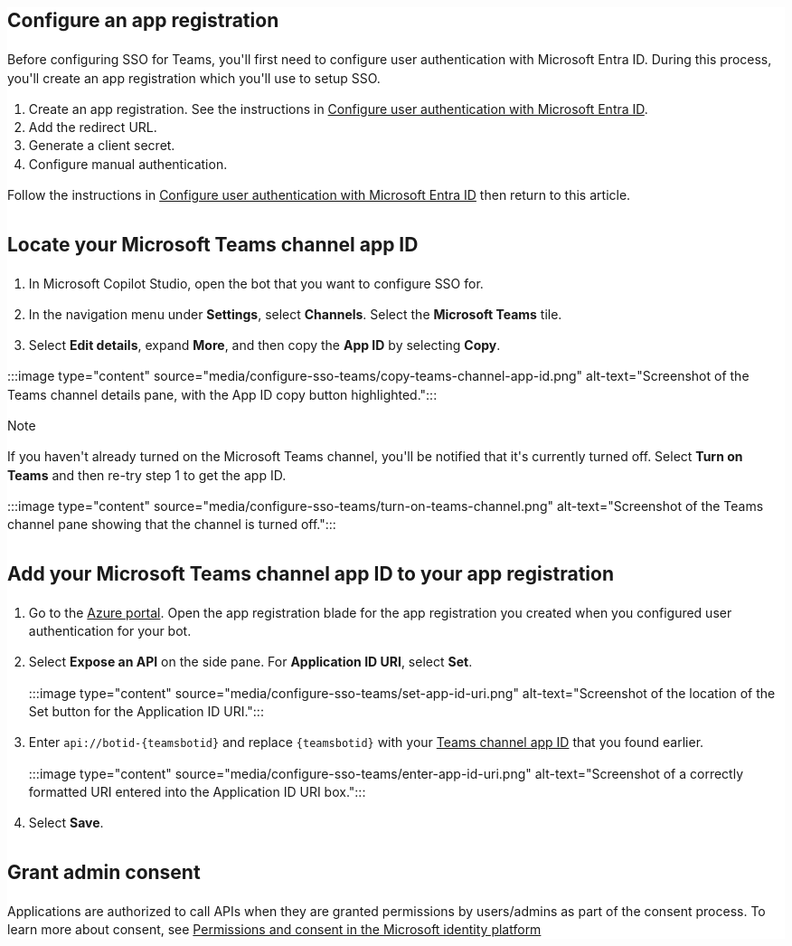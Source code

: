 ## Configure an app registration

Before configuring SSO for Teams, you'll first need to configure user authentication with Microsoft Entra ID. During this process, you'll create an app registration which you'll use to setup SSO.

1. Create an app registration. See the instructions in [Configure user authentication with Microsoft Entra ID](configuration-authentication-azure-ad.md).
1. Add the redirect URL.
1. Generate a client secret.
1. Configure manual authentication.

Follow the instructions in [Configure user authentication with Microsoft Entra ID](configuration-authentication-azure-ad.md) then return to this article.

## Locate your Microsoft Teams channel app ID

1. In Microsoft Copilot Studio, open the bot that you want to configure SSO for.

1. In the navigation menu under **Settings**, select **Channels**. Select the **Microsoft Teams** tile.

1. Select **Edit details**, expand **More**, and then copy the **App ID** by selecting **Copy**.

:::image type="content" source="media/configure-sso-teams/copy-teams-channel-app-id.png" alt-text="Screenshot of the Teams channel details pane, with the App ID copy button highlighted.":::

> [!NOTE]
> If you haven't already turned on the Microsoft Teams channel, you'll be notified that it's currently turned off. Select **Turn on Teams** and then re-try step 1 to get the app ID.
>
> :::image type="content" source="media/configure-sso-teams/turn-on-teams-channel.png" alt-text="Screenshot of the Teams channel pane showing that the channel is turned off.":::

## Add your Microsoft Teams channel app ID to your app registration

1. Go to the [Azure portal](https://portal.azure.com/). Open the app registration blade for the app registration you created when you configured user authentication for your bot.

1. Select **Expose an API** on the side pane. For **Application ID URI**, select **Set**.

    :::image type="content" source="media/configure-sso-teams/set-app-id-uri.png" alt-text="Screenshot of the location of the Set button for the Application ID URI.":::

1. Enter `api://botid-{teamsbotid}` and replace `{teamsbotid}` with your [Teams channel app ID](#locate-your-microsoft-teams-channel-app-id) that you found earlier.

    :::image type="content" source="media/configure-sso-teams/enter-app-id-uri.png" alt-text="Screenshot of a correctly formatted URI entered into the Application ID URI box.":::

1. Select **Save**.

## Grant admin consent

Applications are authorized to call APIs when they are granted permissions by users/admins as part of the consent process. To learn more about consent, see [Permissions and consent in the Microsoft identity platform](/azure/active-directory/develop/v2-permissions-and-consent)

